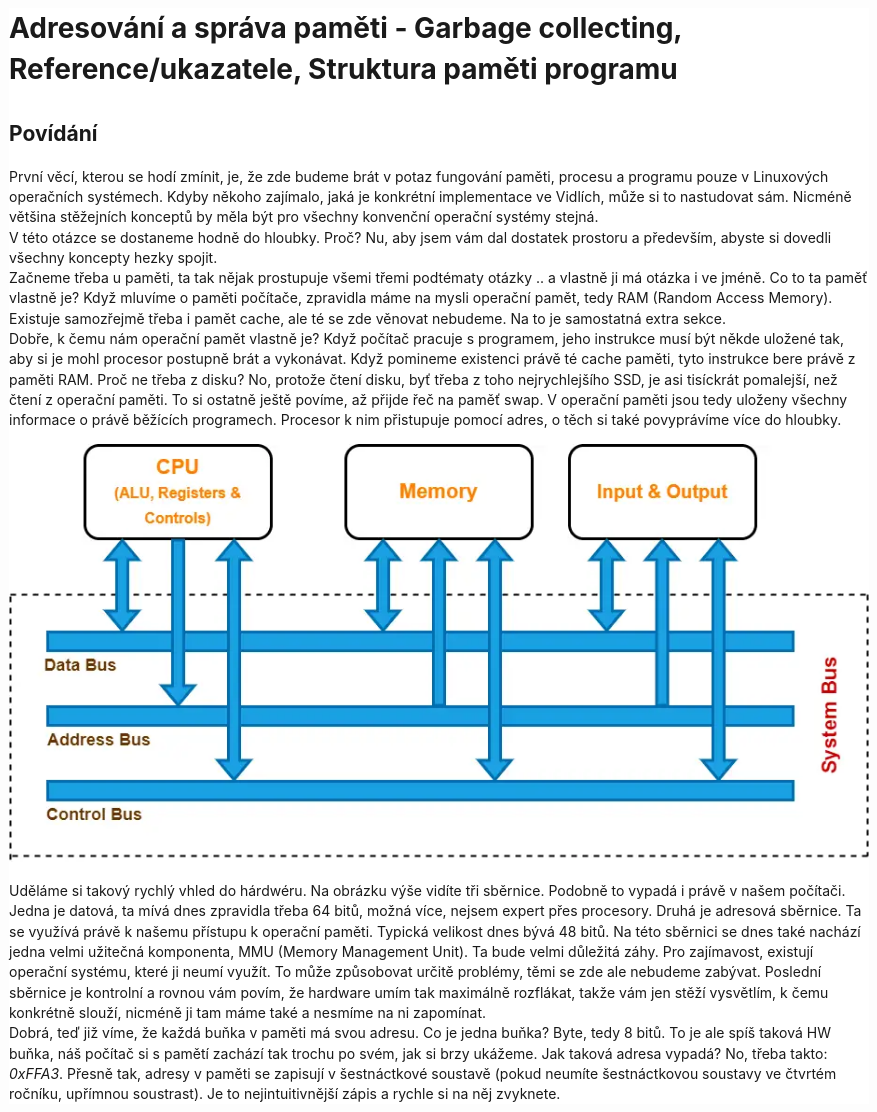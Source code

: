 Adresování a správa paměti - Garbage collecting, Reference/ukazatele, Struktura paměti programu
===

Povídání
---

První věcí, kterou se hodí zmínit, je, že zde budeme brát v potaz fungování paměti, procesu a programu pouze v Linuxových operačních systémech. Kdyby někoho zajímalo, jaká je konkrétní implementace ve Vidlích, může si to nastudovat sám. Nicméně většina stěžejních konceptů by měla být pro všechny konvenční operační systémy stejná.                 
V této otázce se dostaneme hodně do hloubky. Proč? Nu, aby jsem vám dal dostatek prostoru a především, abyste si dovedli všechny koncepty hezky spojit.             
Začneme třeba u paměti, ta tak nějak prostupuje všemi třemi podtématy otázky .. a vlastně ji má otázka i ve jméně. Co to ta paměť vlastně je? Když mluvíme o paměti počítače, zpravidla máme na mysli operační pamět, tedy RAM (Random Access Memory). Existuje samozřejmě třeba i pamět cache, ale té se zde věnovat nebudeme. Na to je samostatná extra sekce.                    
Dobře, k čemu nám operační pamět vlastně je? Když počítač pracuje s programem, jeho instrukce musí být někde uložené tak, aby si je mohl procesor postupně brát a vykonávat. Když pomineme existenci právě té cache paměti, tyto instrukce bere právě z paměti RAM. Proč ne třeba z disku? No, protože čtení disku, byť třeba z toho nejrychlejšího SSD, je asi tisíckrát pomalejší, než čtení z operační paměti. To si ostatně ještě povíme, až přijde řeč na paměť swap. V operační paměti jsou tedy uloženy všechny informace o právě běžících programech. Procesor k nim přistupuje pomocí adres, o těch si také povyprávíme více do hloubky.               

![CPU Bus Architecture](cpu_buses.webp)

Uděláme si takový rychlý vhled do hárdwéru. Na obrázku výše vidíte tři sběrnice. Podobně to vypadá i právě v našem počítači. Jedna je datová, ta mívá dnes zpravidla třeba 64 bitů, možná více, nejsem expert přes procesory. Druhá je adresová sběrnice. Ta se využívá právě k našemu přístupu k operační paměti. Typická velikost dnes bývá 48 bitů. Na této sběrnici se dnes také nachází jedna velmi užitečná komponenta, MMU (Memory Management Unit). Ta bude velmi důležitá záhy. Pro zajímavost, existují operační systému, které ji neumí využít. To může způsobovat určitě problémy, těmi se zde ale nebudeme zabývat. Poslední sběrnice je kontrolní a rovnou vám povím, že hardware umím tak maximálně rozflákat, takže vám jen stěží vysvětlím, k čemu konkrétně slouží, nicméně ji tam máme také a nesmíme na ni zapomínat.                       
Dobrá, teď již víme, že každá buňka v paměti má svou adresu. Co je jedna buňka? Byte, tedy 8 bitů. To je ale spíš taková HW buňka, náš počítač si s pamětí zachází tak trochu po svém, jak si brzy ukážeme. Jak taková adresa vypadá? No, třeba takto: *0xFFA3*. Přesně tak, adresy v paměti se zapisují v šestnáctkové soustavě (pokud neumíte šestnáctkovou soustavy ve čtvrtém ročníku, upřímnou soustrast). Je to nejintuitivnější zápis a rychle si na něj zvyknete.               
